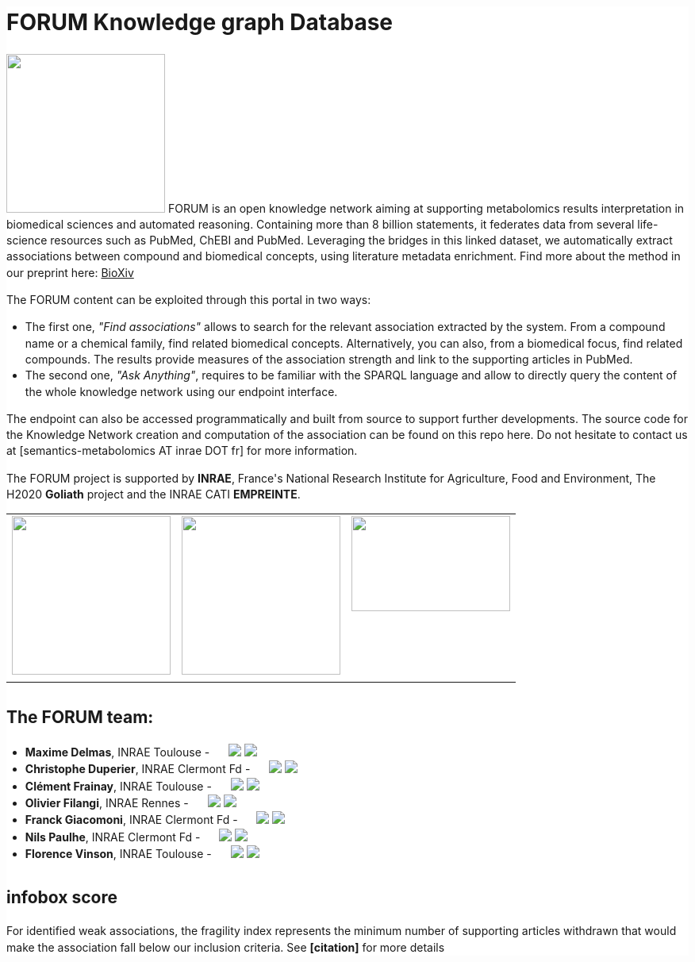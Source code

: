 # FORUM Knowledge graph Database

[<img width="200" height="200" src="FORUM_logo2.png">](https://github.com/eMetaboHUB/FORUM-MetDiseaseDatabase) FORUM is an open knowledge network aiming at supporting metabolomics results interpretation in biomedical sciences and automated reasoning.
Containing more than 8 billion statements, it federates data from several life-science resources such as PubMed, ChEBI and PubMed.
Leveraging the bridges in this linked dataset, we automatically extract associations between compound and biomedical concepts, using literature metadata enrichment.
Find more about the method in our preprint here: [BioXiv](www.notre-url-ici.com)

The FORUM content can be exploited through this portal in two ways:
- The first one, *"Find associations"* allows to search for the relevant association extracted by the system. From a compound name or a chemical family, find related biomedical concepts. Alternatively, you can also, from a biomedical focus, find related compounds. The results provide measures of the association strength and link to the supporting articles in PubMed.
- The second one, *"Ask Anything"*, requires to be familiar with the SPARQL language and allow to directly query the content of the whole knowledge network using our endpoint interface.

The endpoint can also be accessed programmatically and built from source to support further developments. The source code for the Knowledge Network creation and computation of the association can be found on this repo here. Do not hesitate to contact us at [semantics-metabolomics AT inrae DOT fr] for more information.

The FORUM project is supported by **INRAE**, France's National Research Institute for Agriculture, Food and Environment, The H2020 **Goliath** project and the INRAE CATI **EMPREINTE**.

| | | |
|---|---|---|
| [<img style="" markdown="1" width="200" height="200" src="https://www.inrae.fr/themes/custom/inrae_socle/public/images/etat_logo.svg">](https://www.inrae.fr/) | [<img markdown="1" width="200" height="200" src="https://www.inrae.fr/themes/custom/inrae_socle/logo.svg">](https://www.inrae.fr/) | [<img style="" markdown="1" width="200" height="120" src="https://beatinggoliath.eu/wp-content/uploads/sites/343/2019/03/Goliath-logo-with-subtext.png">](https://beatinggoliath.eu/) |
  

## The FORUM team: 

 * **Maxime Delmas**, INRAE Toulouse              - [<img width="16" height="16" src="https://static-exp1.licdn.com/sc/h/al2o9zrvru7aqj8e1x2rzsrca">](https://www.linkedin.com/in/maxime-delmas-0642071a3/) [<img src="https://orcid.org/static/release-1.293.0/img/favicon.ico">](http://orcid.org/0000-0002-9352-0624)  [<img src="https://www.twitter.com/favicon.ico">](https://twitter.com/DelmasMaxime1)
 * **Christophe Duperier**, INRAE Clermont Fd    - [<img width="16" height="16" src="https://static-exp1.licdn.com/sc/h/al2o9zrvru7aqj8e1x2rzsrca">]() [<img src="https://orcid.org/static/release-1.293.0/img/favicon.ico">]()  [<img src="https://www.twitter.com/favicon.ico">]()  [<img width="16" height="16" src="https://github.com/fluidicon.png">]()
 * **Clément Frainay**, INRAE Toulouse           - [<img width="16" height="16" src="https://static-exp1.licdn.com/sc/h/al2o9zrvru7aqj8e1x2rzsrca">]() [<img src="https://orcid.org/static/release-1.293.0/img/favicon.ico">](https://orcid.org/0000-0003-4313-2786)  [<img src="https://www.twitter.com/favicon.ico">](https://twitter.com/clement_frainay?lang=en)  [<img width="16" height="16" src="https://github.com/fluidicon.png">](https://github.com/cfrainay)
 * **Olivier Filangi**, INRAE Rennes             - [<img width="16" height="16" src="https://static-exp1.licdn.com/sc/h/al2o9zrvru7aqj8e1x2rzsrca">]() [<img src="https://orcid.org/static/release-1.293.0/img/favicon.ico">]()  [<img src="https://www.twitter.com/favicon.ico">]()  [<img width="16" height="16" src="https://github.com/fluidicon.png">]()
 * **Franck Giacomoni**, INRAE Clermont Fd      - [<img width="16" height="16" src="https://static-exp1.licdn.com/sc/h/al2o9zrvru7aqj8e1x2rzsrca">](https://www.linkedin.com/in/franck-giacomoni-1979a074/?originalSubdomain=fr) [<img src="https://orcid.org/static/release-1.293.0/img/favicon.ico">](https://orcid.org/0000-0001-6063-4214) [<img src="https://www.twitter.com/favicon.ico">](https://twitter.com/franckgiacomoni) [<img width="16" height="16" src="https://github.com/fluidicon.png">](https://github.com/fgiacomoni)
 * **Nils Paulhe**, INRAE Clermont Fd           - [<img width="16" height="16" src="https://static-exp1.licdn.com/sc/h/al2o9zrvru7aqj8e1x2rzsrca">](https://www.linkedin.com/in/nils-paulhe-06713059/) [<img src="https://orcid.org/static/release-1.293.0/img/favicon.ico">](https://orcid.org/0000-0003-4550-1258)  [<img src="https://www.twitter.com/favicon.ico">](https://twitter.com/nilspaulhe)  [<img width="16" height="16" src="https://github.com/fluidicon.png">](https://github.com/npaulhe)
 * **Florence Vinson**, INRAE Toulouse          - [<img width="16" height="16" src="https://static-exp1.licdn.com/sc/h/al2o9zrvru7aqj8e1x2rzsrca">]() [<img src="https://orcid.org/static/release-1.293.0/img/favicon.ico">]()  [<img src="https://www.twitter.com/favicon.ico">]()  [<img width="16" height="16" src="https://github.com/fluidicon.png">]()




## infobox score

For identified weak associations, the fragility index represents the minimum number of supporting articles withdrawn that would make the association fall below our inclusion criteria. See **[citation]** for more details
